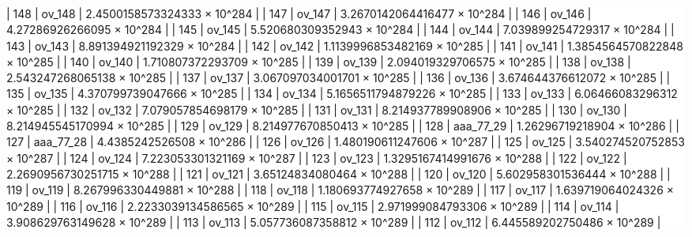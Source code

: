 | 148 | ov_148 | 2.4500158573324333 × 10^284 |
| 147 | ov_147 | 3.2670142064416477 × 10^284 |
| 146 | ov_146 | 4.27286926266095 × 10^284 |
| 145 | ov_145 | 5.520680309352943 × 10^284 |
| 144 | ov_144 | 7.039899254729317 × 10^284 |
| 143 | ov_143 | 8.891394921192329 × 10^284 |
| 142 | ov_142 | 1.1139996853482169 × 10^285 |
| 141 | ov_141 | 1.3854564570822848 × 10^285 |
| 140 | ov_140 | 1.710807372293709 × 10^285 |
| 139 | ov_139 | 2.094019329706575 × 10^285 |
| 138 | ov_138 | 2.543247268065138 × 10^285 |
| 137 | ov_137 | 3.067097034001701 × 10^285 |
| 136 | ov_136 | 3.674644376612072 × 10^285 |
| 135 | ov_135 | 4.370799739047666 × 10^285 |
| 134 | ov_134 | 5.1656511794879226 × 10^285 |
| 133 | ov_133 | 6.06466083296312 × 10^285 |
| 132 | ov_132 | 7.079057854698179 × 10^285 |
| 131 | ov_131 | 8.214937789908906 × 10^285 |
| 130 | ov_130 | 8.214945545170994 × 10^285 |
| 129 | ov_129 | 8.214977670850413 × 10^285 |
| 128 | aaa_77_29 | 1.26296719218904 × 10^286 |
| 127 | aaa_77_28 | 4.4385242526508 × 10^286 |
| 126 | ov_126 | 1.480190611247606 × 10^287 |
| 125 | ov_125 | 3.540274520752853 × 10^287 |
| 124 | ov_124 | 7.223053301321169 × 10^287 |
| 123 | ov_123 | 1.3295167414991676 × 10^288 |
| 122 | ov_122 | 2.2690956730251715 × 10^288 |
| 121 | ov_121 | 3.65124834080464 × 10^288 |
| 120 | ov_120 | 5.602958301536444 × 10^288 |
| 119 | ov_119 | 8.267996330449881 × 10^288 |
| 118 | ov_118 | 1.180693774927658 × 10^289 |
| 117 | ov_117 | 1.639719064024326 × 10^289 |
| 116 | ov_116 | 2.2233039134586565 × 10^289 |
| 115 | ov_115 | 2.971999084793306 × 10^289 |
| 114 | ov_114 | 3.908629763149628 × 10^289 |
| 113 | ov_113 | 5.057736087358812 × 10^289 |
| 112 | ov_112 | 6.445589202750486 × 10^289 |